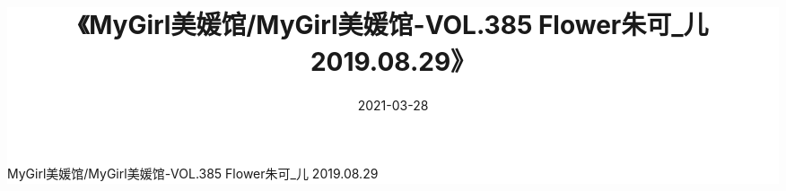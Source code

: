 ﻿---
layout: post
title:  《MyGirl美媛馆/MyGirl美媛馆-VOL.385 Flower朱可_儿 2019.08.29》
date:   2021-03-28
img: http://pic.660000.xyz/1:/网络美图/2021/MyGirl美媛馆/MyGirl美媛馆-VOL.385 Flower朱可_儿 2019.08.29/000.jpg
categories: [美女, 清纯, 唯美]
---

MyGirl美媛馆/MyGirl美媛馆-VOL.385 Flower朱可_儿 2019.08.29
